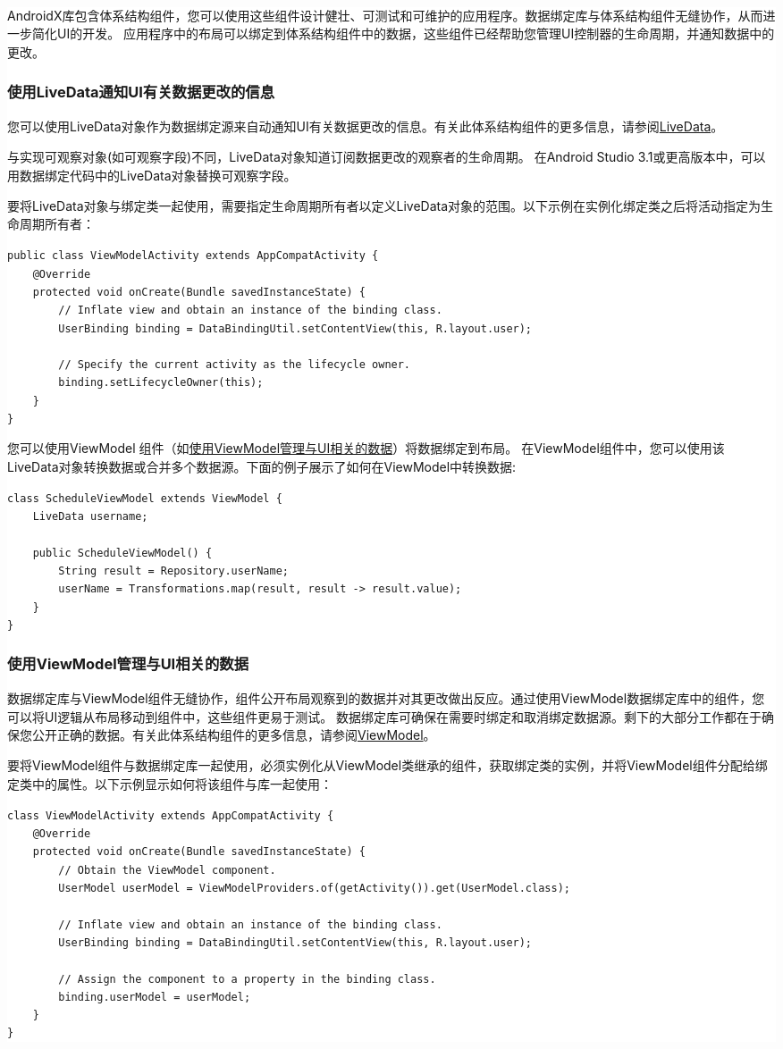AndroidX库包含体系结构组件，您可以使用这些组件设计健壮、可测试和可维护的应用程序。数据绑定库与体系结构组件无缝协作，从而进一步简化UI的开发。
应用程序中的布局可以绑定到体系结构组件中的数据，这些组件已经帮助您管理UI控制器的生命周期，并通知数据中的更改。

### 使用LiveData通知UI有关数据更改的信息

您可以使用LiveData对象作为数据绑定源来自动通知UI有关数据更改的信息。有关此体系结构组件的更多信息，请参阅[LiveData](live_data.md)。

与实现可观察对象(如可观察字段)不同，LiveData对象知道订阅数据更改的观察者的生命周期。
在Android Studio 3.1或更高版本中，可以用数据绑定代码中的LiveData对象替换可观察字段。

要将LiveData对象与绑定类一起使用，需要指定生命周期所有者以定义LiveData对象的范围。以下示例在实例化绑定类之后将活动指定为生命周期所有者：

```
public class ViewModelActivity extends AppCompatActivity {
    @Override
    protected void onCreate(Bundle savedInstanceState) {
        // Inflate view and obtain an instance of the binding class.
        UserBinding binding = DataBindingUtil.setContentView(this, R.layout.user);

        // Specify the current activity as the lifecycle owner.
        binding.setLifecycleOwner(this);
    }
}
```

您可以使用ViewModel 组件（如[使用ViewModel管理与UI相关的数据](#使用ViewModel管理与UI相关的数据)）将数据绑定到布局。
在ViewModel组件中，您可以使用该LiveData对象转换数据或合并多个数据源。下面的例子展示了如何在ViewModel中转换数据:

```
class ScheduleViewModel extends ViewModel {
    LiveData username;

    public ScheduleViewModel() {
        String result = Repository.userName;
        userName = Transformations.map(result, result -> result.value);
    }
}
```

### 使用ViewModel管理与UI相关的数据

数据绑定库与ViewModel组件无缝协作，组件公开布局观察到的数据并对其更改做出反应。通过使用ViewModel数据绑定库中的组件，您可以将UI逻辑从布局移动到组件中，这些组件更易于测试。
数据绑定库可确保在需要时绑定和取消绑定数据源。剩下的大部分工作都在于确保您公开正确的数据。有关此体系结构组件的更多信息，请参阅[ViewModel](view_model.md)。

要将ViewModel组件与数据绑定库一起使用，必须实例化从ViewModel类继承的组件，获取绑定类的实例，并将ViewModel组件分配给绑定类中的属性。以下示例显示如何将该组件与库一起使用：

```
class ViewModelActivity extends AppCompatActivity {
    @Override
    protected void onCreate(Bundle savedInstanceState) {
        // Obtain the ViewModel component.
        UserModel userModel = ViewModelProviders.of(getActivity()).get(UserModel.class);

        // Inflate view and obtain an instance of the binding class.
        UserBinding binding = DataBindingUtil.setContentView(this, R.layout.user);

        // Assign the component to a property in the binding class.
        binding.userModel = userModel;
    }
}
```
